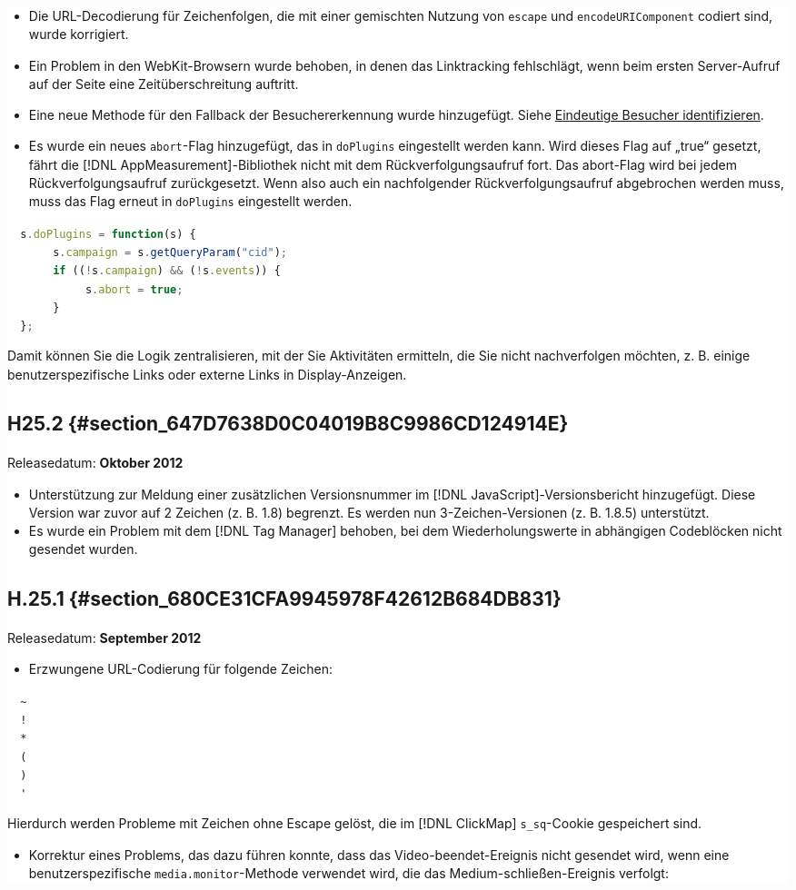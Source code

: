 * Die URL-Decodierung für Zeichenfolgen, die mit einer gemischten Nutzung von `escape` und `encodeURIComponent` codiert sind, wurde korrigiert.

* Ein Problem in den WebKit-Browsern wurde behoben, in denen das Linktracking fehlschlägt, wenn beim ersten Server-Aufruf auf der Seite eine Zeitüberschreitung auftritt.
* Eine neue Methode für den Fallback der Besuchererkennung wurde hinzugefügt. Siehe [Eindeutige Besucher identifizieren](https://marketing.adobe.com/resources/help/de_DE/sc/implement/index.html?f=c_identifying_unique_visitors).
* Es wurde ein neues `abort`-Flag hinzugefügt, das in `doPlugins` eingestellt werden kann. Wird dieses Flag auf „true“ gesetzt, fährt die [!DNL AppMeasurement]-Bibliothek nicht mit dem Rückverfolgungsaufruf fort. Das abort-Flag wird bei jedem Rückverfolgungsaufruf zurückgesetzt. Wenn also auch ein nachfolgender Rückverfolgungsaufruf abgebrochen werden muss, muss das Flag erneut in `doPlugins` eingestellt werden.

```js
  s.doPlugins = function(s) { 
       s.campaign = s.getQueryParam("cid"); 
       if ((!s.campaign) && (!s.events)) { 
            s.abort = true; 
       } 
  };
```

Damit können Sie die Logik zentralisieren, mit der Sie Aktivitäten ermitteln, die Sie nicht nachverfolgen möchten, z. B. einige benutzerspezifische Links oder externe Links in Display-Anzeigen.

## H25.2 {#section_647D7638D0C04019B8C9986CD124914E}

Releasedatum: **Oktober 2012**

* Unterstützung zur Meldung einer zusätzlichen Versionsnummer im [!DNL JavaScript]-Versionsbericht hinzugefügt. Diese Version war zuvor auf 2 Zeichen (z. B. 1.8) begrenzt. Es werden nun 3-Zeichen-Versionen (z. B. 1.8.5) unterstützt.
* Es wurde ein Problem mit dem [!DNL Tag Manager] behoben, bei dem Wiederholungswerte in abhängigen Codeblöcken nicht gesendet wurden.

## H.25.1 {#section_680CE31CFA9945978F42612B684DB831}

Releasedatum: **September 2012**

* Erzwungene URL-Codierung für folgende Zeichen:

```
  ~ 
  ! 
  * 
  ( 
  ) 
  '
```

Hierdurch werden Probleme mit Zeichen ohne Escape gelöst, die im [!DNL ClickMap] `s_sq`-Cookie gespeichert sind.

* Korrektur eines Problems, das dazu führen konnte, dass das Video-beendet-Ereignis nicht gesendet wird, wenn eine benutzerspezifische `media.monitor`-Methode verwendet wird, die das Medium-schließen-Ereignis verfolgt:
